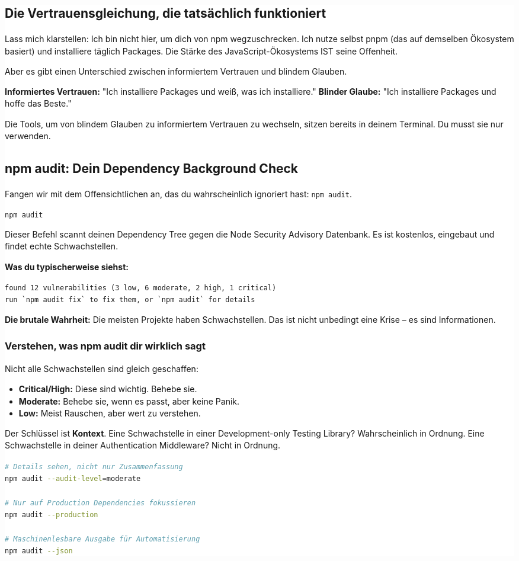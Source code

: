 ## Die Vertrauensgleichung, die tatsächlich funktioniert

Lass mich klarstellen: Ich bin nicht hier, um dich von npm wegzuschrecken. Ich nutze selbst pnpm (das auf demselben Ökosystem basiert) und installiere täglich Packages. Die Stärke des JavaScript-Ökosystems IST seine Offenheit.

Aber es gibt einen Unterschied zwischen informiertem Vertrauen und blindem Glauben.

**Informiertes Vertrauen:** "Ich installiere Packages und weiß, was ich installiere."
**Blinder Glaube:** "Ich installiere Packages und hoffe das Beste."

Die Tools, um von blindem Glauben zu informiertem Vertrauen zu wechseln, sitzen bereits in deinem Terminal. Du musst sie nur verwenden.

## npm audit: Dein Dependency Background Check

Fangen wir mit dem Offensichtlichen an, das du wahrscheinlich ignoriert hast: `npm audit`.

```bash
npm audit
```

Dieser Befehl scannt deinen Dependency Tree gegen die Node Security Advisory Datenbank. Es ist kostenlos, eingebaut und findet echte Schwachstellen.

**Was du typischerweise siehst:**

```
found 12 vulnerabilities (3 low, 6 moderate, 2 high, 1 critical)
run `npm audit fix` to fix them, or `npm audit` for details
```

**Die brutale Wahrheit:** Die meisten Projekte haben Schwachstellen. Das ist nicht unbedingt eine Krise – es sind Informationen.

### Verstehen, was npm audit dir wirklich sagt

Nicht alle Schwachstellen sind gleich geschaffen:

- **Critical/High:** Diese sind wichtig. Behebe sie.
- **Moderate:** Behebe sie, wenn es passt, aber keine Panik.
- **Low:** Meist Rauschen, aber wert zu verstehen.

Der Schlüssel ist **Kontext**. Eine Schwachstelle in einer Development-only Testing Library? Wahrscheinlich in Ordnung. Eine Schwachstelle in deiner Authentication Middleware? Nicht in Ordnung.

```bash
# Details sehen, nicht nur Zusammenfassung
npm audit --audit-level=moderate

# Nur auf Production Dependencies fokussieren
npm audit --production

# Maschinenlesbare Ausgabe für Automatisierung
npm audit --json
```
